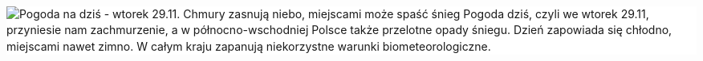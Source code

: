 <img alt="Pogoda na dziś - wtorek 29.11. Chmury zasnują niebo, miejscami może spaść śnieg" src="https://tvn24.pl/tvnmeteo/najnowsze/cdn-zdjecie-qgdim1-pochmurna-aura-6240308/alternates/LANDSCAPE_1280" />
    Pogoda dziś, czyli we wtorek 29.11, przyniesie nam zachmurzenie, a w północno-wschodniej Polsce także przelotne opady śniegu. Dzień zapowiada się chłodno, miejscami nawet zimno. W całym kraju zapanują niekorzystne warunki biometeorologiczne.
